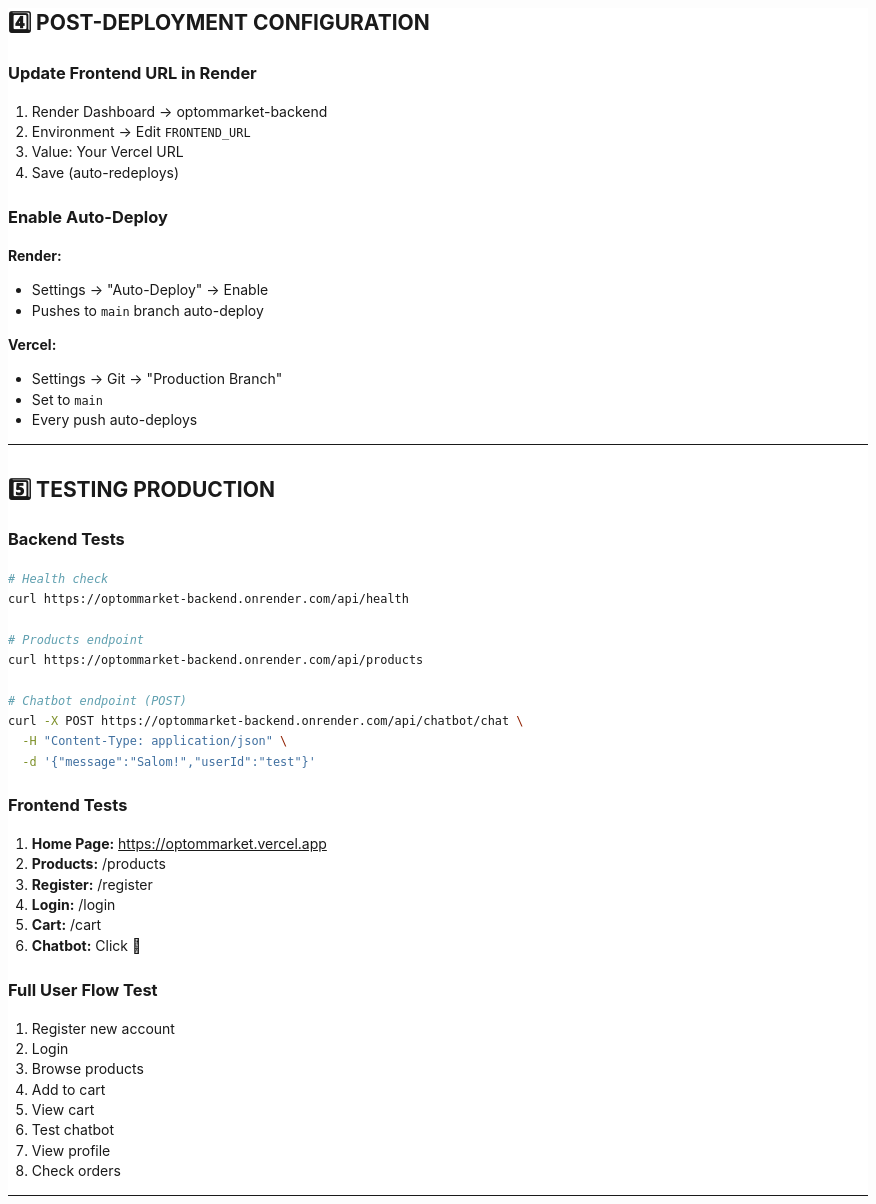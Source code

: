 
## 4️⃣ POST-DEPLOYMENT CONFIGURATION

### Update Frontend URL in Render

1. Render Dashboard → optommarket-backend
2. Environment → Edit `FRONTEND_URL`
3. Value: Your Vercel URL
4. Save (auto-redeploys)

### Enable Auto-Deploy

**Render:**
- Settings → "Auto-Deploy" → Enable
- Pushes to `main` branch auto-deploy

**Vercel:**
- Settings → Git → "Production Branch"
- Set to `main`
- Every push auto-deploys

---

## 5️⃣ TESTING PRODUCTION

### Backend Tests
```bash
# Health check
curl https://optommarket-backend.onrender.com/api/health

# Products endpoint
curl https://optommarket-backend.onrender.com/api/products

# Chatbot endpoint (POST)
curl -X POST https://optommarket-backend.onrender.com/api/chatbot/chat \
  -H "Content-Type: application/json" \
  -d '{"message":"Salom!","userId":"test"}'
```

### Frontend Tests
1. **Home Page:** https://optommarket.vercel.app
2. **Products:** /products
3. **Register:** /register
4. **Login:** /login
5. **Cart:** /cart
6. **Chatbot:** Click 🤖

### Full User Flow Test
1. Register new account
2. Login
3. Browse products
4. Add to cart
5. View cart
6. Test chatbot
7. View profile
8. Check orders

---